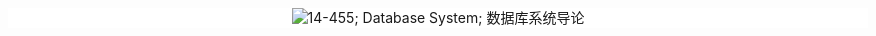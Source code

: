 <div align=center><img alt="14-455; Database System; 数据库系统导论" src="http://tva1.sinaimg.cn/large/0060yMmAly1h6wx44byppj31kx0fu4qp.jpg" referrerpolicy="no-referrer" width = "100%" /></div>